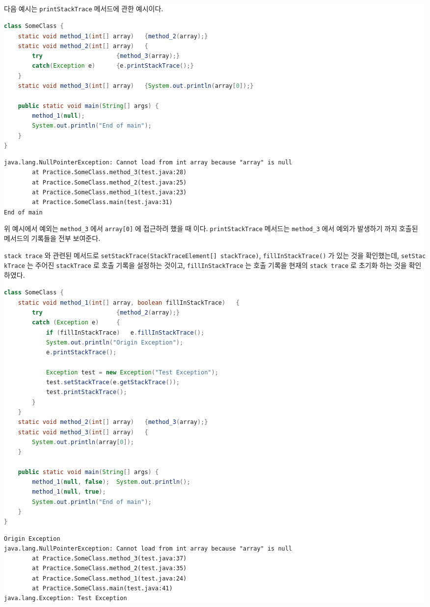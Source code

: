 다음 예시는 `printStackTrace` 메서드에 관한 예시이다.

```java
class SomeClass {
    static void method_1(int[] array)   {method_2(array);}
    static void method_2(int[] array)   {
        try                     {method_3(array);}
        catch(Exception e)      {e.printStackTrace();}
    }
    static void method_3(int[] array)   {System.out.println(array[0]);}

    public static void main(String[] args) {
        method_1(null);
        System.out.println("End of main");
    }
}
```
```
java.lang.NullPointerException: Cannot load from int array because "array" is null
        at Practice.SomeClass.method_3(test.java:28)
        at Practice.SomeClass.method_2(test.java:25)
        at Practice.SomeClass.method_1(test.java:23)
        at Practice.SomeClass.main(test.java:31)    
End of main
```

위 예시에서 예외는 `method_3` 에서 `array[0]` 에 접근하려 했을 때 이다. `printStackTrace` 메서드는 `method_3` 에서 예외가 발생하기 까지 호출된 메서드의 기록들을 전부 보여준다.

`stack trace` 와 관련된 메서드로 `setStackTrace(StackTraceElement[] stackTrace)`, `fillInStackTrace()` 가 있는 것을 확인했는데, `setStackTrace` 는 주어진 `stackTrace` 로 호출 기록을 설정하는 것이고, `fillInStackTrace` 는 호출 기록을 현재의 `stack trace` 로 초기화 하는 것을 확인하였다.

```java
class SomeClass {
    static void method_1(int[] array, boolean fillInStackTrace)   {
        try                     {method_2(array);}
        catch (Exception e)     {
            if (fillInStackTrace)   e.fillInStackTrace();
            System.out.println("Origin Exception");
            e.printStackTrace();

            Exception test = new Exception("Test Exception");
            test.setStackTrace(e.getStackTrace());
            test.printStackTrace();
        }
    }
    static void method_2(int[] array)   {method_3(array);}
    static void method_3(int[] array)   {
        System.out.println(array[0]);
    }

    public static void main(String[] args) {
        method_1(null, false);  System.out.println();
        method_1(null, true);
        System.out.println("End of main");
    }
}
```
```
Origin Exception
java.lang.NullPointerException: Cannot load from int array because "array" is null
        at Practice.SomeClass.method_3(test.java:37)
        at Practice.SomeClass.method_2(test.java:35)
        at Practice.SomeClass.method_1(test.java:24)
        at Practice.SomeClass.main(test.java:41)
java.lang.Exception: Test Exception
```